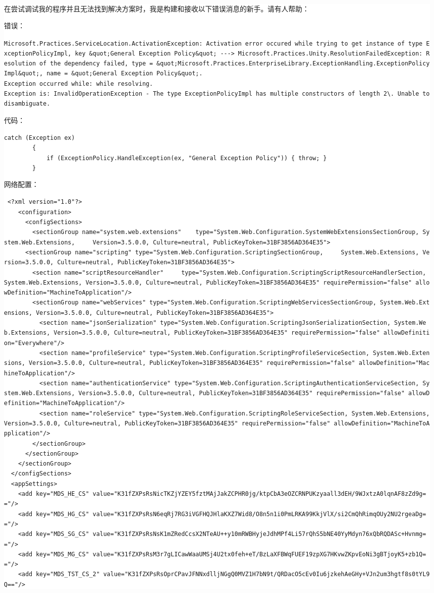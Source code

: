 在尝试调试我的程序并且无法找到解决方案时，我是构建和接收以下错误消息的新手。请有人帮助：

错误：

```
Microsoft.Practices.ServiceLocation.ActivationException: Activation error occured while trying to get instance of type ExceptionPolicyImpl, key &quot;General Exception Policy&quot; ---> Microsoft.Practices.Unity.ResolutionFailedException: Resolution of the dependency failed, type = &quot;Microsoft.Practices.EnterpriseLibrary.ExceptionHandling.ExceptionPolicyImpl&quot;, name = &quot;General Exception Policy&quot;.
Exception occurred while: while resolving.
Exception is: InvalidOperationException - The type ExceptionPolicyImpl has multiple constructors of length 2\. Unable to disambiguate. 
```

代码：

```
catch (Exception ex)
        {
            if (ExceptionPolicy.HandleException(ex, "General Exception Policy")) { throw; }
        } 
```

网络配置：

```
 <?xml version="1.0"?>
    <configuration>
      <configSections>
        <sectionGroup name="system.web.extensions"    type="System.Web.Configuration.SystemWebExtensionsSectionGroup, System.Web.Extensions,     Version=3.5.0.0, Culture=neutral, PublicKeyToken=31BF3856AD364E35">
      <sectionGroup name="scripting" type="System.Web.Configuration.ScriptingSectionGroup,     System.Web.Extensions, Version=3.5.0.0, Culture=neutral, PublicKeyToken=31BF3856AD364E35">
        <section name="scriptResourceHandler"     type="System.Web.Configuration.ScriptingScriptResourceHandlerSection, System.Web.Extensions, Version=3.5.0.0, Culture=neutral, PublicKeyToken=31BF3856AD364E35" requirePermission="false" allowDefinition="MachineToApplication"/>
        <sectionGroup name="webServices" type="System.Web.Configuration.ScriptingWebServicesSectionGroup, System.Web.Extensions, Version=3.5.0.0, Culture=neutral, PublicKeyToken=31BF3856AD364E35">
          <section name="jsonSerialization" type="System.Web.Configuration.ScriptingJsonSerializationSection, System.Web.Extensions, Version=3.5.0.0, Culture=neutral, PublicKeyToken=31BF3856AD364E35" requirePermission="false" allowDefinition="Everywhere"/>
          <section name="profileService" type="System.Web.Configuration.ScriptingProfileServiceSection, System.Web.Extensions, Version=3.5.0.0, Culture=neutral, PublicKeyToken=31BF3856AD364E35" requirePermission="false" allowDefinition="MachineToApplication"/>
          <section name="authenticationService" type="System.Web.Configuration.ScriptingAuthenticationServiceSection, System.Web.Extensions, Version=3.5.0.0, Culture=neutral, PublicKeyToken=31BF3856AD364E35" requirePermission="false" allowDefinition="MachineToApplication"/>
          <section name="roleService" type="System.Web.Configuration.ScriptingRoleServiceSection, System.Web.Extensions, Version=3.5.0.0, Culture=neutral, PublicKeyToken=31BF3856AD364E35" requirePermission="false" allowDefinition="MachineToApplication"/>
        </sectionGroup>
      </sectionGroup>
    </sectionGroup>
  </configSections>
  <appSettings>
    <add key="MDS_HE_CS" value="K31fZXPsRsNicTKZjYZEY5fztMAjJakZCPHR0jg/ktpCbA3eOZCRNPUKzyaall3dEH/9WJxtzA0lqnAF8zZd9g=="/>
    <add key="MDS_HG_CS" value="K31fZXPsRsN6eqRj7RG3iVGFHQJHlaKXZ7Wid8/O8n5n1i0PmLRKA99KkjVlX/si2CmQhRimqOUy2NU2rgeaDg=="/>
    <add key="MDS_SG_CS" value="K31fZXPsRsNsK1mZRedCcsX2NTeAU++y10mRWBHyjeJdhMPf4Li57rQhS5bNE40YyMdyn76xQbRQDASc+Hvnmg=="/>
    <add key="MDS_MG_CS" value="K31fZXPsRsM3r7gLICawWaaUMSj4U2tx0feh+eT/BzLaXFBWqFUEF19zpXG7HKvwZKpvEoNi3gBTjoyK5+zb1Q=="/>
    <add key="MDS_TST_CS_2" value="K31fZXPsRsOprCPavJFNNxdlljNGgQ0MVZ1H7bN9t/QRDacO5cEv0Iu6jzkehAeGHy+VJn2um3hgtf8s0tYL9Q=="/>
```